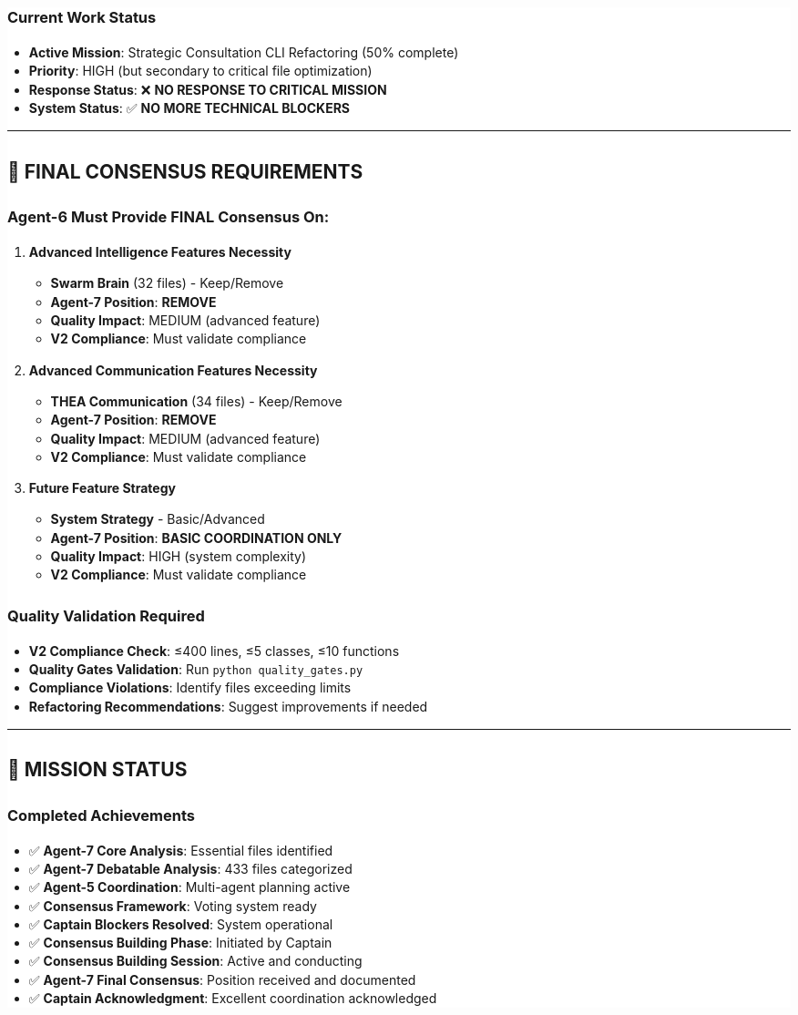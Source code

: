 ### **Current Work Status**
- **Active Mission**: Strategic Consultation CLI Refactoring (50% complete)
- **Priority**: HIGH (but secondary to critical file optimization)
- **Response Status**: ❌ **NO RESPONSE TO CRITICAL MISSION**
- **System Status**: ✅ **NO MORE TECHNICAL BLOCKERS**

---

## 🎯 **FINAL CONSENSUS REQUIREMENTS**

### **Agent-6 Must Provide FINAL Consensus On:**
1. **Advanced Intelligence Features Necessity**
   - **Swarm Brain** (32 files) - Keep/Remove
   - **Agent-7 Position**: **REMOVE**
   - **Quality Impact**: MEDIUM (advanced feature)
   - **V2 Compliance**: Must validate compliance

2. **Advanced Communication Features Necessity**
   - **THEA Communication** (34 files) - Keep/Remove
   - **Agent-7 Position**: **REMOVE**
   - **Quality Impact**: MEDIUM (advanced feature)
   - **V2 Compliance**: Must validate compliance

3. **Future Feature Strategy**
   - **System Strategy** - Basic/Advanced
   - **Agent-7 Position**: **BASIC COORDINATION ONLY**
   - **Quality Impact**: HIGH (system complexity)
   - **V2 Compliance**: Must validate compliance

### **Quality Validation Required**
- **V2 Compliance Check**: ≤400 lines, ≤5 classes, ≤10 functions
- **Quality Gates Validation**: Run `python quality_gates.py`
- **Compliance Violations**: Identify files exceeding limits
- **Refactoring Recommendations**: Suggest improvements if needed

---

## 🚀 **MISSION STATUS**

### **Completed Achievements**
- ✅ **Agent-7 Core Analysis**: Essential files identified
- ✅ **Agent-7 Debatable Analysis**: 433 files categorized
- ✅ **Agent-5 Coordination**: Multi-agent planning active
- ✅ **Consensus Framework**: Voting system ready
- ✅ **Captain Blockers Resolved**: System operational
- ✅ **Consensus Building Phase**: Initiated by Captain
- ✅ **Consensus Building Session**: Active and conducting
- ✅ **Agent-7 Final Consensus**: Position received and documented
- ✅ **Captain Acknowledgment**: Excellent coordination acknowledged
